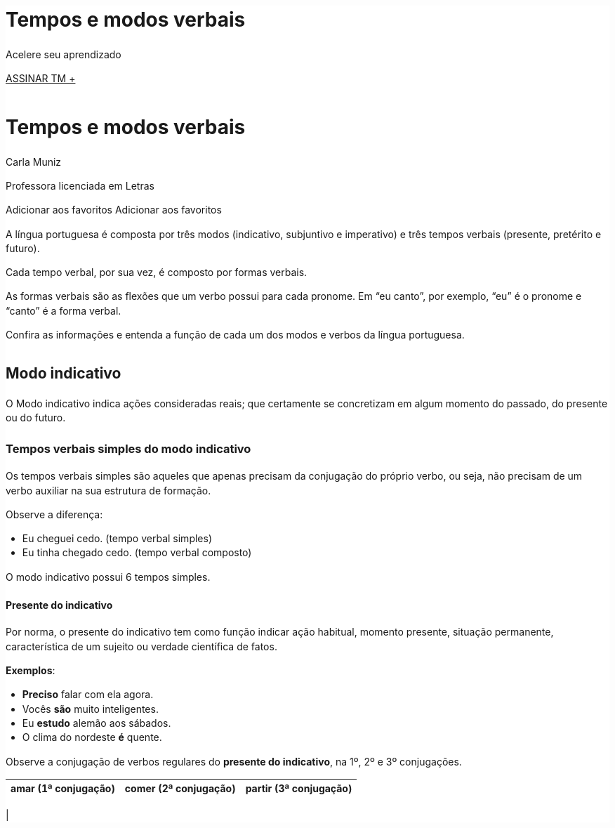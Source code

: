 # Tempos e modos verbais

Acelere seu aprendizado

[ASSINAR TM +]()

# Tempos e modos verbais

Carla Muniz

Professora licenciada em Letras

Adicionar aos favoritos  Adicionar aos favoritos

A língua portuguesa é composta por três modos (indicativo, subjuntivo e imperativo) e três tempos verbais (presente, pretérito e futuro).

Cada tempo verbal, por sua vez, é composto por formas verbais.

As formas verbais são as flexões que um verbo possui para cada pronome. Em “eu canto”, por exemplo, “eu” é o pronome e “canto” é a forma verbal.

Confira as informações e entenda a função de cada um dos modos e verbos da língua portuguesa.

## Modo indicativo

O Modo indicativo indica ações consideradas reais; que certamente se concretizam em algum momento do passado, do presente ou do futuro.

### Tempos verbais simples do modo indicativo

Os tempos verbais simples são aqueles que apenas precisam da conjugação do próprio verbo, ou seja, não precisam de um verbo auxiliar na sua estrutura de formação.

Observe a diferença:

*   Eu cheguei cedo. (tempo verbal simples)
*   Eu tinha chegado cedo. (tempo verbal composto)

O modo indicativo possui 6 tempos simples.

#### Presente do indicativo

Por norma, o presente do indicativo tem como função indicar ação habitual, momento presente, situação permanente, característica de um sujeito ou verdade científica de fatos.

**Exemplos**:

*   **Preciso** falar com ela agora.
*   Vocês **são** muito inteligentes.
*   Eu **estudo** alemão aos sábados.
*   O clima do nordeste **é** quente.

Observe a conjugação de verbos regulares do **presente do indicativo**, na 1º, 2º e 3º conjugações.

| amar (1ª conjugação) | comer (2ª conjugação) | partir (3ª conjugação) |
| --- | --- | --- |
| 

